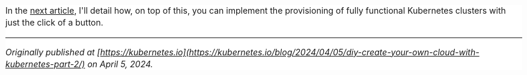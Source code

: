 In the [next article](/blog/2024/04/05/diy-create-your-own-cloud-with-kubernetes-part-3/),
I'll detail how, on top of this, you can implement the provisioning of fully functional Kubernetes
clusters with just the click of a button.

---

*Originally published at [https://kubernetes.io](https://kubernetes.io/blog/2024/04/05/diy-create-your-own-cloud-with-kubernetes-part-2/) on April 5, 2024.*
